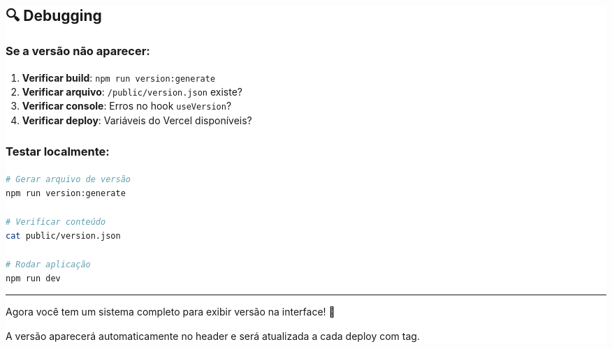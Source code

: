 ## 🔍 **Debugging**

### **Se a versão não aparecer:**

1. **Verificar build**: `npm run version:generate`
2. **Verificar arquivo**: `/public/version.json` existe?
3. **Verificar console**: Erros no hook `useVersion`?
4. **Verificar deploy**: Variáveis do Vercel disponíveis?

### **Testar localmente:**

```bash
# Gerar arquivo de versão
npm run version:generate

# Verificar conteúdo
cat public/version.json

# Rodar aplicação
npm run dev
```

---

Agora você tem um sistema completo para exibir versão na interface! 🎉 

A versão aparecerá automaticamente no header e será atualizada a cada deploy com tag.
